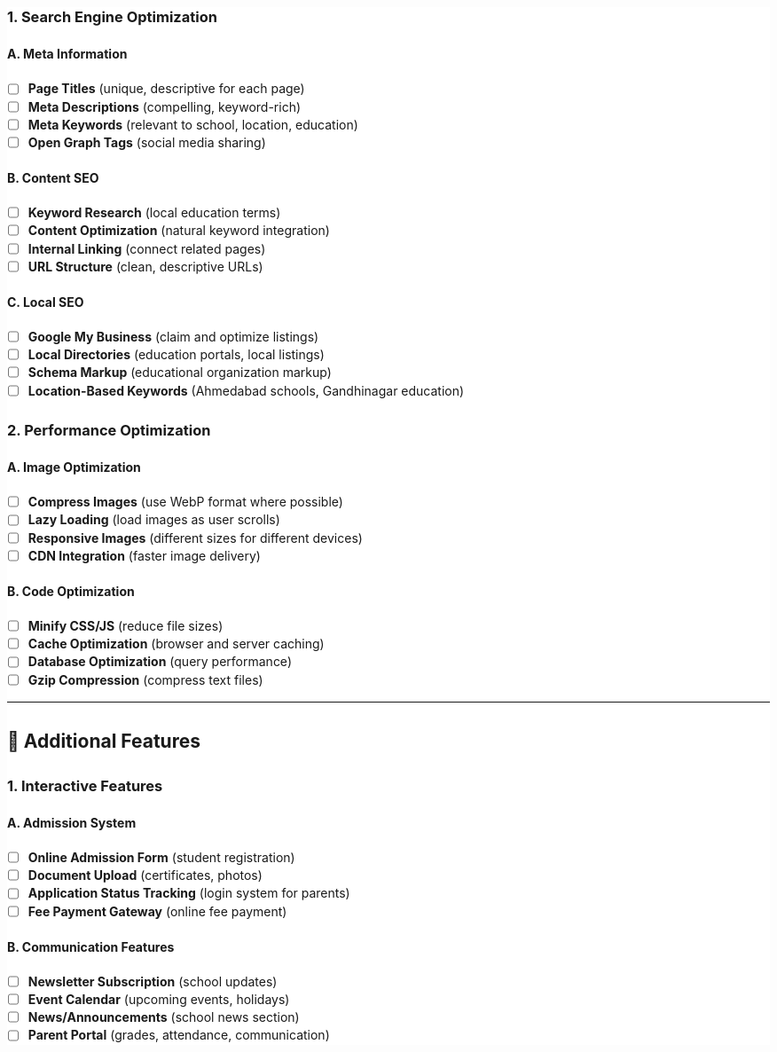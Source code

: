 ### 1. **Search Engine Optimization**

#### A. Meta Information
- [ ] **Page Titles** (unique, descriptive for each page)
- [ ] **Meta Descriptions** (compelling, keyword-rich)
- [ ] **Meta Keywords** (relevant to school, location, education)
- [ ] **Open Graph Tags** (social media sharing)

#### B. Content SEO
- [ ] **Keyword Research** (local education terms)
- [ ] **Content Optimization** (natural keyword integration)
- [ ] **Internal Linking** (connect related pages)
- [ ] **URL Structure** (clean, descriptive URLs)

#### C. Local SEO
- [ ] **Google My Business** (claim and optimize listings)
- [ ] **Local Directories** (education portals, local listings)
- [ ] **Schema Markup** (educational organization markup)
- [ ] **Location-Based Keywords** (Ahmedabad schools, Gandhinagar education)

### 2. **Performance Optimization**

#### A. Image Optimization
- [ ] **Compress Images** (use WebP format where possible)
- [ ] **Lazy Loading** (load images as user scrolls)
- [ ] **Responsive Images** (different sizes for different devices)
- [ ] **CDN Integration** (faster image delivery)

#### B. Code Optimization
- [ ] **Minify CSS/JS** (reduce file sizes)
- [ ] **Cache Optimization** (browser and server caching)
- [ ] **Database Optimization** (query performance)
- [ ] **Gzip Compression** (compress text files)

---

## 🚀 Additional Features

### 1. **Interactive Features**

#### A. Admission System
- [ ] **Online Admission Form** (student registration)
- [ ] **Document Upload** (certificates, photos)
- [ ] **Application Status Tracking** (login system for parents)
- [ ] **Fee Payment Gateway** (online fee payment)

#### B. Communication Features
- [ ] **Newsletter Subscription** (school updates)
- [ ] **Event Calendar** (upcoming events, holidays)
- [ ] **News/Announcements** (school news section)
- [ ] **Parent Portal** (grades, attendance, communication)
